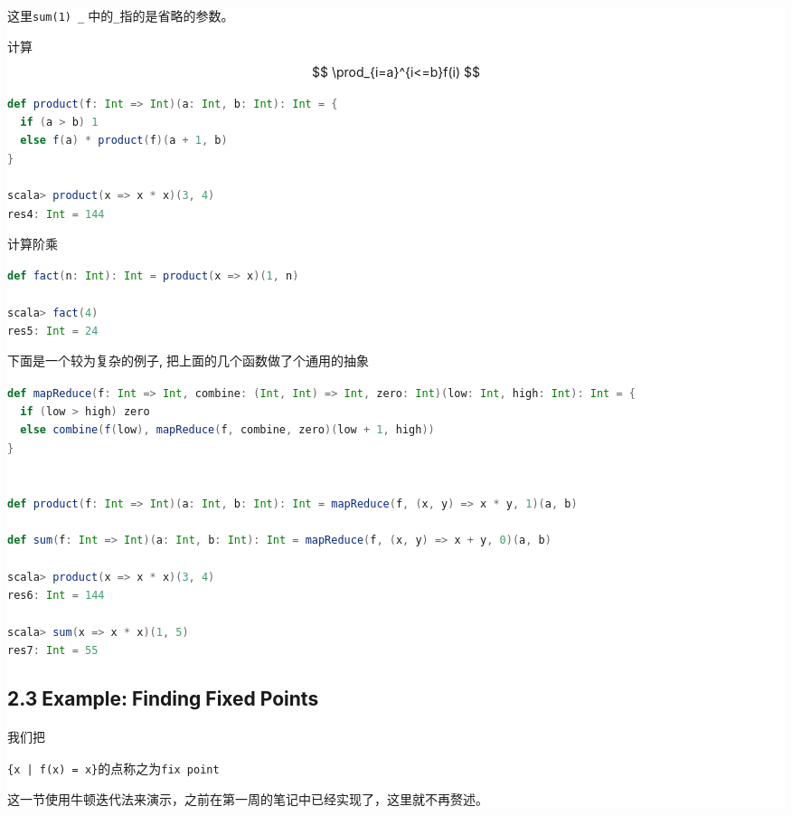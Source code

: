 这里`sum(1) _` 中的`_`指的是省略的参数。

计算
$$
\prod_{i=a}^{i<=b}f(i)
$$

```scala
def product(f: Int => Int)(a: Int, b: Int): Int = {
  if (a > b) 1 
  else f(a) * product(f)(a + 1, b)
}

scala> product(x => x * x)(3, 4)
res4: Int = 144

```

计算阶乘

``` scala
def fact(n: Int): Int = product(x => x)(1, n)

scala> fact(4)
res5: Int = 24
```

下面是一个较为复杂的例子, 把上面的几个函数做了个通用的抽象

```scala
def mapReduce(f: Int => Int, combine: (Int, Int) => Int, zero: Int)(low: Int, high: Int): Int = {
  if (low > high) zero
  else combine(f(low), mapReduce(f, combine, zero)(low + 1, high))
}
  

def product(f: Int => Int)(a: Int, b: Int): Int = mapReduce(f, (x, y) => x * y, 1)(a, b)

def sum(f: Int => Int)(a: Int, b: Int): Int = mapReduce(f, (x, y) => x + y, 0)(a, b)

scala> product(x => x * x)(3, 4)
res6: Int = 144

scala> sum(x => x * x)(1, 5)
res7: Int = 55

```

## 2.3 Example: Finding Fixed Points

我们把

`{x | f(x) = x}`的点称之为`fix point`

这一节使用牛顿迭代法来演示，之前在第一周的笔记中已经实现了，这里就不再赘述。
